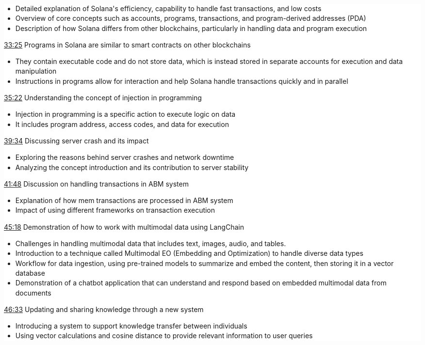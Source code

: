 - Detailed explanation of Solana's efficiency, capability to handle fast transactions, and low costs
- Overview of core concepts such as accounts, programs, transactions, and program-derived addresses (PDA)
- Description of how Solana differs from other blockchains, particularly in handling data and program execution

<iframe width="560" height="315" src="https://www.youtube.com/embed/01-1bj_DOO8?si=f6mfZa_MtLDhD-s9&amp;start=1886" title="YouTube video player" frameborder="0" allow="accelerometer; autoplay; clipboard-write; encrypted-media; gyroscope; picture-in-picture; web-share" referrerpolicy="strict-origin-when-cross-origin" allowfullscreen></iframe>

[33:25](https://www.youtube.com/watch?v=01-1bj_DOO8&t=2005) Programs in Solana are similar to smart contracts on other blockchains

- They contain executable code and do not store data, which is instead stored in separate accounts for execution and data manipulation
- Instructions in programs allow for interaction and help Solana handle transactions quickly and in parallel

[35:22](https://www.youtube.com/watch?v=01-1bj_DOO8&t=2122) Understanding the concept of injection in programming

- Injection in programming is a specific action to execute logic on data
- It includes program address, access codes, and data for execution

[39:34](https://www.youtube.com/watch?v=01-1bj_DOO8&t=2374) Discussing server crash and its impact

- Exploring the reasons behind server crashes and network downtime
- Analyzing the concept introduction and its contribution to server stability

[41:48](https://www.youtube.com/watch?v=01-1bj_DOO8&t=2508) Discussion on handling transactions in ABM system

- Explanation of how mem transactions are processed in ABM system
- Impact of using different frameworks on transaction execution

[45:18](https://www.youtube.com/watch?v=01-1bj_DOO8&t=2718) Demonstration of how to work with multimodal data using LangChain

- Challenges in handling multimodal data that includes text, images, audio, and tables.
- Introduction to a technique called Multimodal EO (Embedding and Optimization) to handle diverse data types
- Workflow for data ingestion, using pre-trained models to summarize and embed the content, then storing it in a vector database
- Demonstration of a chatbot application that can understand and respond based on embedded multimodal data from documents

<iframe width="560" height="315" src="https://www.youtube.com/embed/01-1bj_DOO8?si=kkTf9_Fi8Z02XtfO&amp;start=2875" title="YouTube video player" frameborder="0" allow="accelerometer; autoplay; clipboard-write; encrypted-media; gyroscope; picture-in-picture; web-share" referrerpolicy="strict-origin-when-cross-origin" allowfullscreen></iframe>

[46:33](https://www.youtube.com/watch?v=01-1bj_DOO8&t=2793) Updating and sharing knowledge through a new system

- Introducing a system to support knowledge transfer between individuals
- Using vector calculations and cosine distance to provide relevant information to user queries
